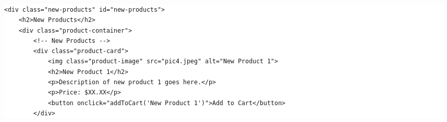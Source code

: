     <div class="new-products" id="new-products">
        <h2>New Products</h2>
        <div class="product-container">
            <!-- New Products -->
            <div class="product-card">
                <img class="product-image" src="pic4.jpeg" alt="New Product 1">
                <h2>New Product 1</h2>
                <p>Description of new product 1 goes here.</p>
                <p>Price: $XX.XX</p>
                <button onclick="addToCart('New Product 1')">Add to Cart</button>
            </div>
